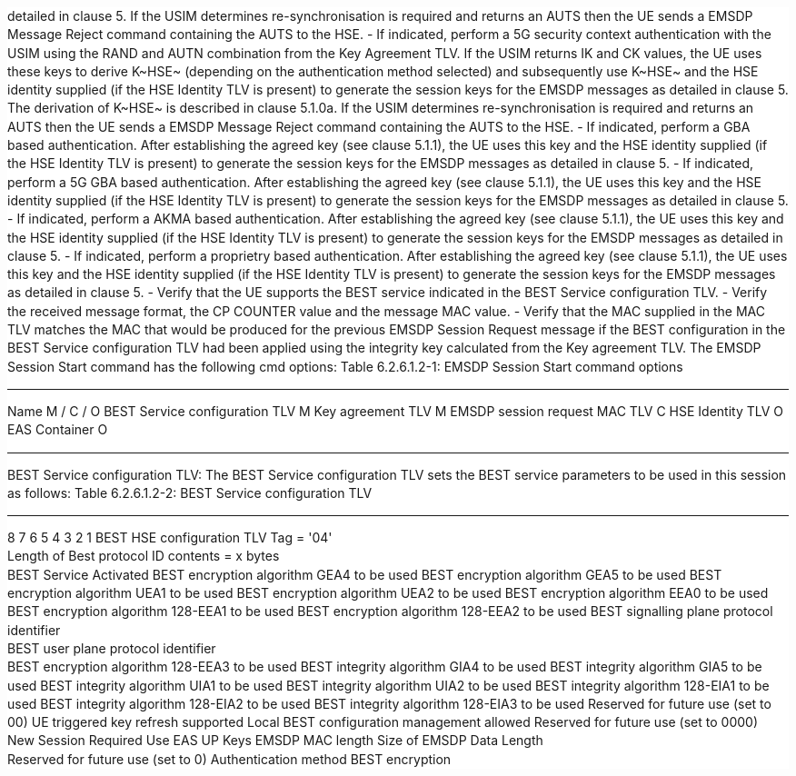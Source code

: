 detailed in clause 5. If the USIM determines re-synchronisation is required
and returns an AUTS then the UE sends a EMSDP Message Reject command
containing the AUTS to the HSE.
\- If indicated, perform a 5G security context authentication with the USIM
using the RAND and AUTN combination from the Key Agreement TLV. If the USIM
returns IK and CK values, the UE uses these keys to derive K~HSE~ (depending
on the authentication method selected) and subsequently use K~HSE~ and the HSE
identity supplied (if the HSE Identity TLV is present) to generate the session
keys for the EMSDP messages as detailed in clause 5. The derivation of K~HSE~
is described in clause 5.1.0a. If the USIM determines re-synchronisation is
required and returns an AUTS then the UE sends a EMSDP Message Reject command
containing the AUTS to the HSE.
\- If indicated, perform a GBA based authentication. After establishing the
agreed key (see clause 5.1.1), the UE uses this key and the HSE identity
supplied (if the HSE Identity TLV is present) to generate the session keys for
the EMSDP messages as detailed in clause 5.
\- If indicated, perform a 5G GBA based authentication. After establishing the
agreed key (see clause 5.1.1), the UE uses this key and the HSE identity
supplied (if the HSE Identity TLV is present) to generate the session keys for
the EMSDP messages as detailed in clause 5.
\- If indicated, perform a AKMA based authentication. After establishing the
agreed key (see clause 5.1.1), the UE uses this key and the HSE identity
supplied (if the HSE Identity TLV is present) to generate the session keys for
the EMSDP messages as detailed in clause 5.
\- If indicated, perform a proprietry based authentication. After establishing
the agreed key (see clause 5.1.1), the UE uses this key and the HSE identity
supplied (if the HSE Identity TLV is present) to generate the session keys for
the EMSDP messages as detailed in clause 5.
\- Verify that the UE supports the BEST service indicated in the BEST Service
configuration TLV.
\- Verify the received message format, the CP COUNTER value and the message
MAC value.
\- Verify that the MAC supplied in the MAC TLV matches the MAC that would be
produced for the previous EMSDP Session Request message if the BEST
configuration in the BEST Service configuration TLV had been applied using the
integrity key calculated from the Key agreement TLV.
The EMSDP Session Start command has the following cmd options:
Table 6.2.6.1.2-1: EMSDP Session Start command options
* * *
Name M / C / O BEST Service configuration TLV M Key agreement TLV M EMSDP
session request MAC TLV C HSE Identity TLV O EAS Container O
* * *
BEST Service configuration TLV: The BEST Service configuration TLV sets the
BEST service parameters to be used in this session as follows:
Table 6.2.6.1.2-2: BEST Service configuration TLV
* * *
8 7 6 5 4 3 2 1 BEST HSE configuration TLV Tag = \'04\'  
Length of Best protocol ID contents = x bytes  
BEST Service Activated BEST encryption algorithm GEA4 to be used BEST
encryption algorithm GEA5 to be used BEST encryption algorithm UEA1 to be used
BEST encryption algorithm UEA2 to be used BEST encryption algorithm EEA0 to be
used BEST encryption algorithm 128-EEA1 to be used BEST encryption algorithm
128-EEA2 to be used BEST signalling plane protocol identifier  
BEST user plane protocol identifier  
BEST encryption algorithm 128-EEA3 to be used BEST integrity algorithm GIA4 to
be used BEST integrity algorithm GIA5 to be used BEST integrity algorithm UIA1
to be used BEST integrity algorithm UIA2 to be used BEST integrity algorithm
128-EIA1 to be used BEST integrity algorithm 128-EIA2 to be used BEST
integrity algorithm 128-EIA3 to be used Reserved for future use (set to 00) UE
triggered key refresh supported Local BEST configuration management allowed
Reserved for future use (set to 0000)  
New Session Required Use EAS UP Keys EMSDP MAC length Size of EMSDP Data
Length  
Reserved for future use (set to 0) Authentication method BEST encryption